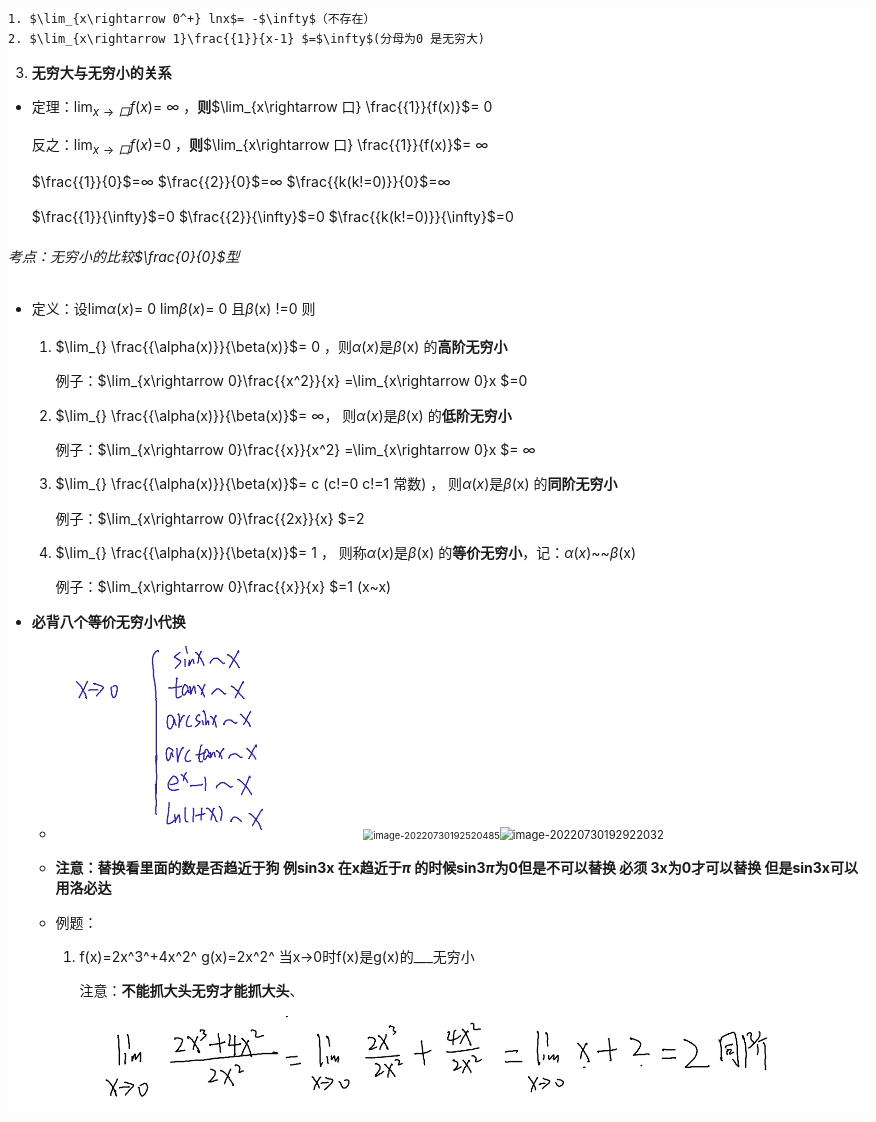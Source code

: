     1. $\lim_{x\rightarrow 0^+} lnx$= -$\infty$（不存在）
    2. $\lim_{x\rightarrow 1}\frac{{1}}{x-1} $=$\infty$(分母为0 是无穷大)

3. **无穷大与无穷小的关系**

  - 定理：$\lim_{x\rightarrow 口} f(x)$= $\infty$ ，**则**$\lim_{x\rightarrow 口} \frac{{1}}{f(x)}$= 0 

    反之：$\lim_{x\rightarrow 口} f(x)$=0   ，**则**$\lim_{x\rightarrow 口} \frac{{1}}{f(x)}$=  $\infty$

    $\frac{{1}}{0}$=$\infty$   $\frac{{2}}{0}$=$\infty$   $\frac{{k(k!=0)}}{0}$=$\infty$

    $\frac{{1}}{\infty}$=0   $\frac{{2}}{\infty}$=0     $\frac{{k(k!=0)}}{\infty}$=0 

###### 考点：无穷小的比较$\frac{0}{0}$型

- 定义：设$\lim_{} \alpha(x)$= 0 $\lim_{} \beta(x)$= 0  且$\beta$(x) !=0 则

  1. $\lim_{} \frac{{\alpha(x)}}{\beta(x)}$= 0   ，则$\alpha(x)$是$\beta$(x) 的**高阶无穷小**

     例子：$\lim_{x\rightarrow 0}\frac{{x^2}}{x} $=$\lim_{x\rightarrow 0}x $=0

  2. $\lim_{} \frac{{\alpha(x)}}{\beta(x)}$= $\infty$， 则$\alpha(x)$是$\beta$(x) 的**低阶无穷小**

     例子：$\lim_{x\rightarrow 0}\frac{{x}}{x^2} $=$\lim_{x\rightarrow 0}x $= $\infty$

  3. $\lim_{} \frac{{\alpha(x)}}{\beta(x)}$= c (c!=0 c!=1 常数) ， 则$\alpha(x)$是$\beta$(x) 的**同阶无穷小**

     例子：$\lim_{x\rightarrow 0}\frac{{2x}}{x} $=2

  4. $\lim_{} \frac{{\alpha(x)}}{\beta(x)}$= 1  ， 则称$\alpha(x)$是$\beta$(x) 的**等价无穷小**，记：$\alpha(x)$~~$\beta$(x) 

     例子：$\lim_{x\rightarrow 0}\frac{{x}}{x} $=1 (x~x) 

- **必背八个等价无穷小代换**

  - ![image-20220730192447419](img/image-20220730192447419.png)<img src="img/image-20220730192520485.png" alt="image-20220730192520485" style="zoom: 67%;" /><img src="img/image-20220730192922032.png" alt="image-20220730192922032" style="zoom: 80%;" />

  - **注意：替换看里面的数是否趋近于狗 例sin3x 在x趋近于$\pi$ 的时候sin3$\pi$为0但是不可以替换 必须 3x为0才可以替换  但是sin3x可以用洛必达**

  - 例题：

    1. f(x)=2x^3^+4x^2^   g(x)=2x^2^ 当x->0时f(x)是g(x)的___无穷小

       注意：**不能抓大头无穷才能抓大头**、

       ![image-20220730194720928](img/image-20220730194720928.png)
